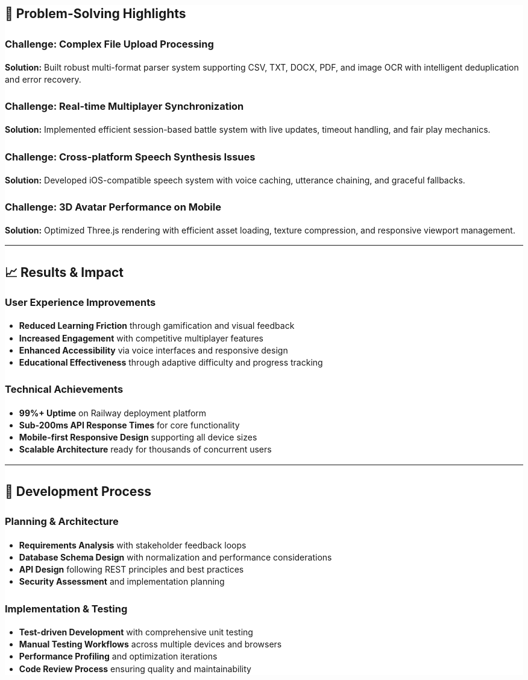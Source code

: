 ## 🎯 Problem-Solving Highlights

### Challenge: Complex File Upload Processing
**Solution:** Built robust multi-format parser system supporting CSV, TXT, DOCX, PDF, and image OCR with intelligent deduplication and error recovery.

### Challenge: Real-time Multiplayer Synchronization
**Solution:** Implemented efficient session-based battle system with live updates, timeout handling, and fair play mechanics.

### Challenge: Cross-platform Speech Synthesis Issues
**Solution:** Developed iOS-compatible speech system with voice caching, utterance chaining, and graceful fallbacks.

### Challenge: 3D Avatar Performance on Mobile
**Solution:** Optimized Three.js rendering with efficient asset loading, texture compression, and responsive viewport management.

---

## 📈 Results & Impact

### User Experience Improvements
- **Reduced Learning Friction** through gamification and visual feedback
- **Increased Engagement** with competitive multiplayer features
- **Enhanced Accessibility** via voice interfaces and responsive design
- **Educational Effectiveness** through adaptive difficulty and progress tracking

### Technical Achievements
- **99%+ Uptime** on Railway deployment platform
- **Sub-200ms API Response Times** for core functionality
- **Mobile-first Responsive Design** supporting all device sizes
- **Scalable Architecture** ready for thousands of concurrent users

---

## 🔧 Development Process

### Planning & Architecture
- **Requirements Analysis** with stakeholder feedback loops
- **Database Schema Design** with normalization and performance considerations
- **API Design** following REST principles and best practices
- **Security Assessment** and implementation planning

### Implementation & Testing
- **Test-driven Development** with comprehensive unit testing
- **Manual Testing Workflows** across multiple devices and browsers
- **Performance Profiling** and optimization iterations
- **Code Review Process** ensuring quality and maintainability
